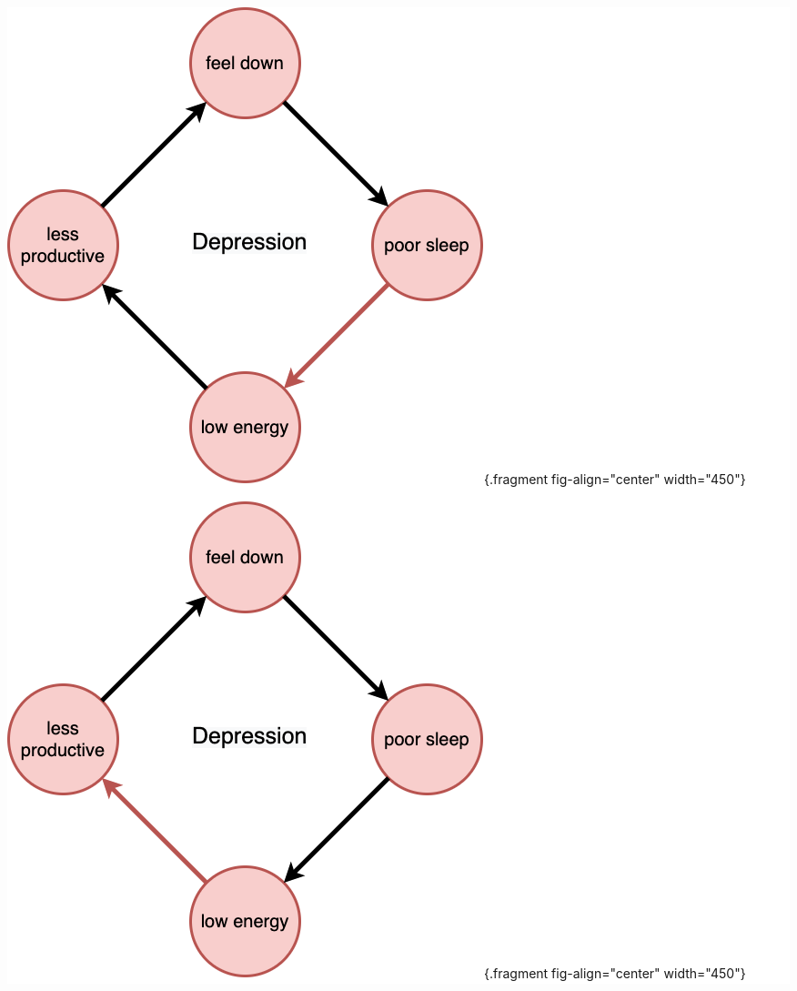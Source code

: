 ![](img/cycle3.png){.fragment fig-align="center" width="450"}

![](img/cycle4.png){.fragment fig-align="center" width="450"}
